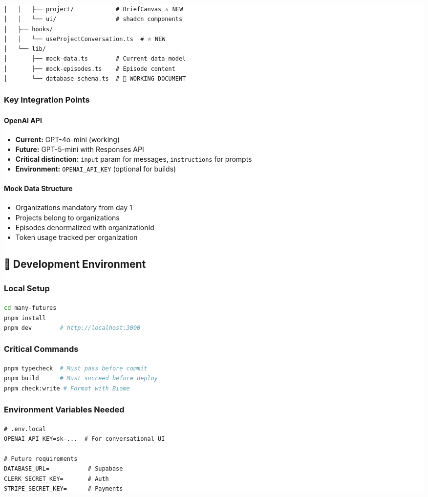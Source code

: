 ```
│   │   ├── project/            # BriefCanvas ⭐ NEW
│   │   └── ui/                 # shadcn components
│   ├── hooks/
│   │   └── useProjectConversation.ts  # ⭐ NEW
│   └── lib/
│       ├── mock-data.ts        # Current data model
│       ├── mock-episodes.ts    # Episode content
│       └── database-schema.ts  # 🚧 WORKING DOCUMENT
```

### Key Integration Points

#### OpenAI API
- **Current:** GPT-4o-mini (working)
- **Future:** GPT-5-mini with Responses API
- **Critical distinction:** `input` param for messages, `instructions` for prompts
- **Environment:** `OPENAI_API_KEY` (optional for builds)

#### Mock Data Structure
- Organizations mandatory from day 1
- Projects belong to organizations
- Episodes denormalized with organizationId
- Token usage tracked per organization

## 🔧 Development Environment

### Local Setup
```bash
cd many-futures
pnpm install
pnpm dev        # http://localhost:3000
```

### Critical Commands
```bash
pnpm typecheck  # Must pass before commit
pnpm build      # Must succeed before deploy
pnpm check:write # Format with Biome
```

### Environment Variables Needed
```env
# .env.local
OPENAI_API_KEY=sk-...  # For conversational UI

# Future requirements
DATABASE_URL=           # Supabase
CLERK_SECRET_KEY=       # Auth
STRIPE_SECRET_KEY=      # Payments
```
